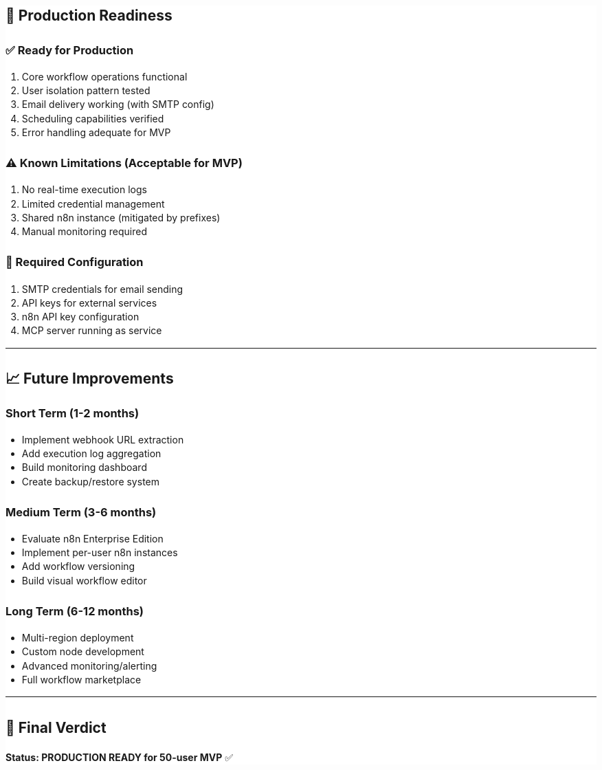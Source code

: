 ## 🚀 Production Readiness

### **✅ Ready for Production**
1. Core workflow operations functional
2. User isolation pattern tested
3. Email delivery working (with SMTP config)
4. Scheduling capabilities verified
5. Error handling adequate for MVP

### **⚠️ Known Limitations (Acceptable for MVP)**
1. No real-time execution logs
2. Limited credential management
3. Shared n8n instance (mitigated by prefixes)
4. Manual monitoring required

### **🔧 Required Configuration**
1. SMTP credentials for email sending
2. API keys for external services
3. n8n API key configuration
4. MCP server running as service

---

## 📈 Future Improvements

### **Short Term (1-2 months)**
- Implement webhook URL extraction
- Add execution log aggregation
- Build monitoring dashboard
- Create backup/restore system

### **Medium Term (3-6 months)**
- Evaluate n8n Enterprise Edition
- Implement per-user n8n instances
- Add workflow versioning
- Build visual workflow editor

### **Long Term (6-12 months)**
- Multi-region deployment
- Custom node development
- Advanced monitoring/alerting
- Full workflow marketplace

---

## 🎯 Final Verdict

**Status: PRODUCTION READY for 50-user MVP** ✅
